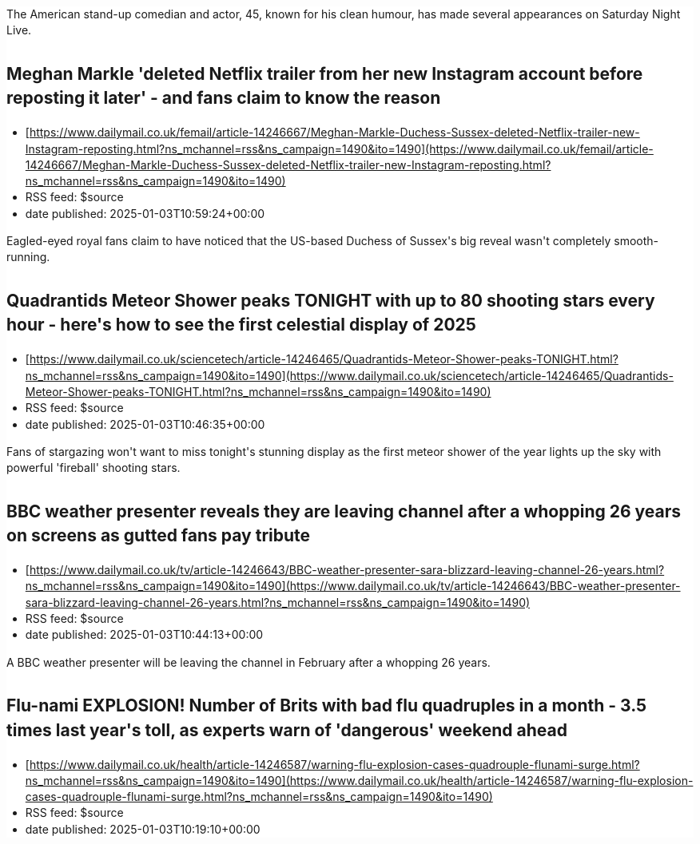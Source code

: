 The American stand-up comedian and actor, 45, known for his clean humour, has made several appearances on Saturday Night Live.

## Meghan Markle 'deleted Netflix trailer from her new Instagram account before reposting it later' - and fans claim to know the reason
 - [https://www.dailymail.co.uk/femail/article-14246667/Meghan-Markle-Duchess-Sussex-deleted-Netflix-trailer-new-Instagram-reposting.html?ns_mchannel=rss&ns_campaign=1490&ito=1490](https://www.dailymail.co.uk/femail/article-14246667/Meghan-Markle-Duchess-Sussex-deleted-Netflix-trailer-new-Instagram-reposting.html?ns_mchannel=rss&ns_campaign=1490&ito=1490)
 - RSS feed: $source
 - date published: 2025-01-03T10:59:24+00:00

Eagled-eyed royal fans claim to have noticed that the US-based Duchess of Sussex's big reveal wasn't completely smooth-running.

## Quadrantids Meteor Shower peaks TONIGHT with up to 80 shooting stars every hour - here's how to see the first celestial display of 2025
 - [https://www.dailymail.co.uk/sciencetech/article-14246465/Quadrantids-Meteor-Shower-peaks-TONIGHT.html?ns_mchannel=rss&ns_campaign=1490&ito=1490](https://www.dailymail.co.uk/sciencetech/article-14246465/Quadrantids-Meteor-Shower-peaks-TONIGHT.html?ns_mchannel=rss&ns_campaign=1490&ito=1490)
 - RSS feed: $source
 - date published: 2025-01-03T10:46:35+00:00

Fans of stargazing won't want to miss tonight's stunning display as the first meteor shower of the year lights up the sky with powerful 'fireball' shooting stars.

## BBC weather presenter reveals they are leaving channel after a whopping 26 years on screens as gutted fans pay tribute
 - [https://www.dailymail.co.uk/tv/article-14246643/BBC-weather-presenter-sara-blizzard-leaving-channel-26-years.html?ns_mchannel=rss&ns_campaign=1490&ito=1490](https://www.dailymail.co.uk/tv/article-14246643/BBC-weather-presenter-sara-blizzard-leaving-channel-26-years.html?ns_mchannel=rss&ns_campaign=1490&ito=1490)
 - RSS feed: $source
 - date published: 2025-01-03T10:44:13+00:00

A BBC weather presenter will be leaving the channel in February after a whopping 26 years.

## Flu-nami EXPLOSION! Number of Brits with bad flu quadruples in a month - 3.5 times last year's toll, as experts warn of 'dangerous' weekend ahead
 - [https://www.dailymail.co.uk/health/article-14246587/warning-flu-explosion-cases-quadrouple-flunami-surge.html?ns_mchannel=rss&ns_campaign=1490&ito=1490](https://www.dailymail.co.uk/health/article-14246587/warning-flu-explosion-cases-quadrouple-flunami-surge.html?ns_mchannel=rss&ns_campaign=1490&ito=1490)
 - RSS feed: $source
 - date published: 2025-01-03T10:19:10+00:00

